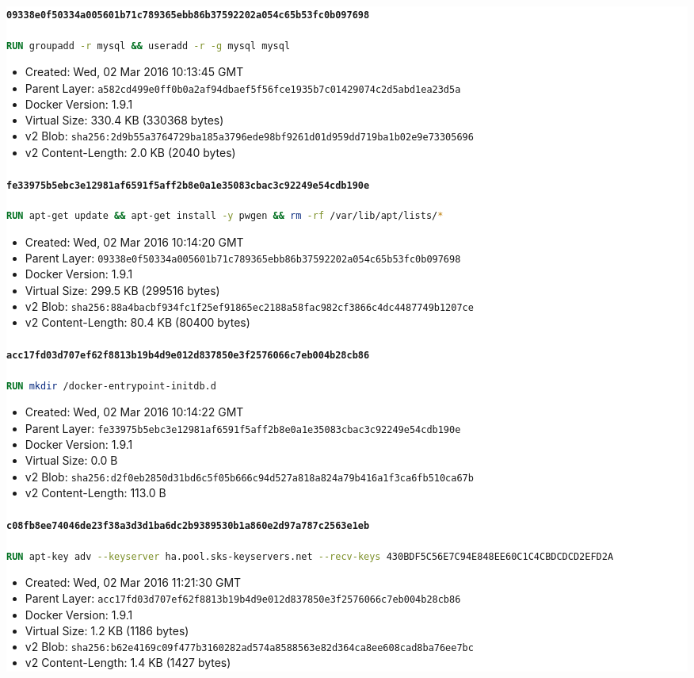 #### `09338e0f50334a005601b71c789365ebb86b37592202a054c65b53fc0b097698`

```dockerfile
RUN groupadd -r mysql && useradd -r -g mysql mysql
```

-	Created: Wed, 02 Mar 2016 10:13:45 GMT
-	Parent Layer: `a582cd499e0ff0b0a2af94dbaef5f56fce1935b7c01429074c2d5abd1ea23d5a`
-	Docker Version: 1.9.1
-	Virtual Size: 330.4 KB (330368 bytes)
-	v2 Blob: `sha256:2d9b55a3764729ba185a3796ede98bf9261d01d959dd719ba1b02e9e73305696`
-	v2 Content-Length: 2.0 KB (2040 bytes)

#### `fe33975b5ebc3e12981af6591f5aff2b8e0a1e35083cbac3c92249e54cdb190e`

```dockerfile
RUN apt-get update && apt-get install -y pwgen && rm -rf /var/lib/apt/lists/*
```

-	Created: Wed, 02 Mar 2016 10:14:20 GMT
-	Parent Layer: `09338e0f50334a005601b71c789365ebb86b37592202a054c65b53fc0b097698`
-	Docker Version: 1.9.1
-	Virtual Size: 299.5 KB (299516 bytes)
-	v2 Blob: `sha256:88a4bacbf934fc1f25ef91865ec2188a58fac982cf3866c4dc4487749b1207ce`
-	v2 Content-Length: 80.4 KB (80400 bytes)

#### `acc17fd03d707ef62f8813b19b4d9e012d837850e3f2576066c7eb004b28cb86`

```dockerfile
RUN mkdir /docker-entrypoint-initdb.d
```

-	Created: Wed, 02 Mar 2016 10:14:22 GMT
-	Parent Layer: `fe33975b5ebc3e12981af6591f5aff2b8e0a1e35083cbac3c92249e54cdb190e`
-	Docker Version: 1.9.1
-	Virtual Size: 0.0 B
-	v2 Blob: `sha256:d2f0eb2850d31bd6c5f05b666c94d527a818a824a79b416a1f3ca6fb510ca67b`
-	v2 Content-Length: 113.0 B

#### `c08fb8ee74046de23f38a3d3d1ba6dc2b9389530b1a860e2d97a787c2563e1eb`

```dockerfile
RUN apt-key adv --keyserver ha.pool.sks-keyservers.net --recv-keys 430BDF5C56E7C94E848EE60C1C4CBDCDCD2EFD2A
```

-	Created: Wed, 02 Mar 2016 11:21:30 GMT
-	Parent Layer: `acc17fd03d707ef62f8813b19b4d9e012d837850e3f2576066c7eb004b28cb86`
-	Docker Version: 1.9.1
-	Virtual Size: 1.2 KB (1186 bytes)
-	v2 Blob: `sha256:b62e4169c09f477b3160282ad574a8588563e82d364ca8ee608cad8ba76ee7bc`
-	v2 Content-Length: 1.4 KB (1427 bytes)
